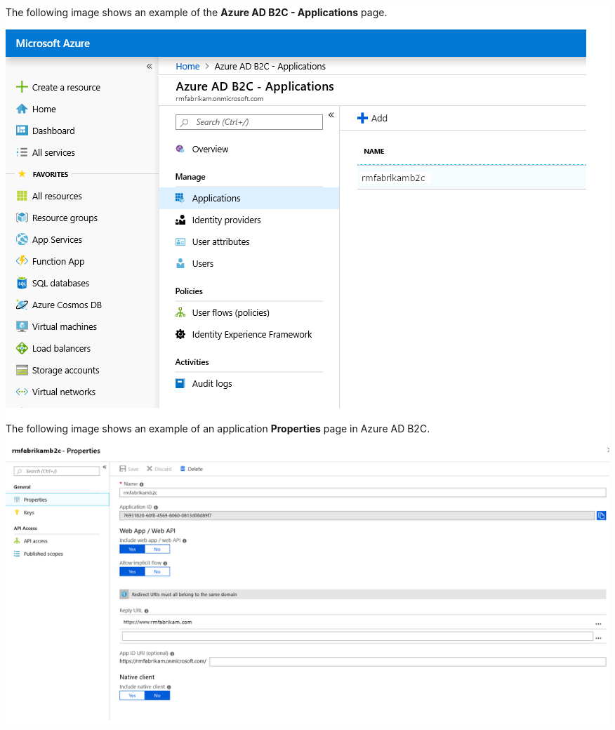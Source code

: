 The following image shows an example of the **Azure AD B2C - Applications** page.

![Navigate to the B2C Application within your tenant](./media/B2CImage_19.png)

The following image shows an example of an application **Properties** page in Azure AD B2C. 

![Copy the Application ID from the B2C Application's Properties](./media/B2CImage_21.png)
